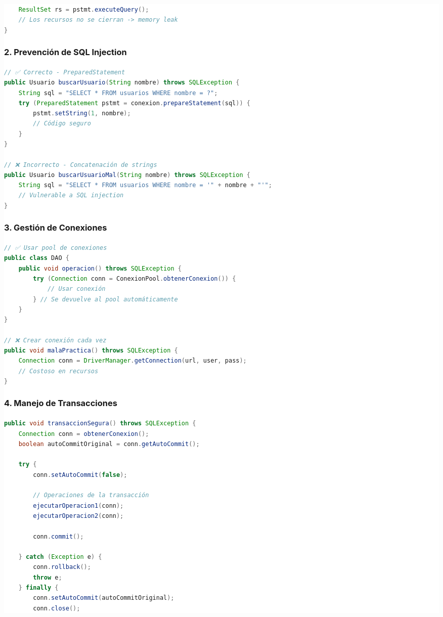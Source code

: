 ```java
    ResultSet rs = pstmt.executeQuery();
    // Los recursos no se cierran -> memory leak
}
```

### 2. Prevención de SQL Injection

```java
// ✅ Correcto - PreparedStatement
public Usuario buscarUsuario(String nombre) throws SQLException {
    String sql = "SELECT * FROM usuarios WHERE nombre = ?";
    try (PreparedStatement pstmt = conexion.prepareStatement(sql)) {
        pstmt.setString(1, nombre);
        // Código seguro
    }
}

// ❌ Incorrecto - Concatenación de strings
public Usuario buscarUsuarioMal(String nombre) throws SQLException {
    String sql = "SELECT * FROM usuarios WHERE nombre = '" + nombre + "'";
    // Vulnerable a SQL injection
}
```

### 3. Gestión de Conexiones

```java
// ✅ Usar pool de conexiones
public class DAO {
    public void operacion() throws SQLException {
        try (Connection conn = ConexionPool.obtenerConexion()) {
            // Usar conexión
        } // Se devuelve al pool automáticamente
    }
}

// ❌ Crear conexión cada vez
public void malaPractica() throws SQLException {
    Connection conn = DriverManager.getConnection(url, user, pass);
    // Costoso en recursos
}
```

### 4. Manejo de Transacciones

```java
public void transaccionSegura() throws SQLException {
    Connection conn = obtenerConexion();
    boolean autoCommitOriginal = conn.getAutoCommit();
    
    try {
        conn.setAutoCommit(false);
        
        // Operaciones de la transacción
        ejecutarOperacion1(conn);
        ejecutarOperacion2(conn);
        
        conn.commit();
        
    } catch (Exception e) {
        conn.rollback();
        throw e;
    } finally {
        conn.setAutoCommit(autoCommitOriginal);
        conn.close();
```